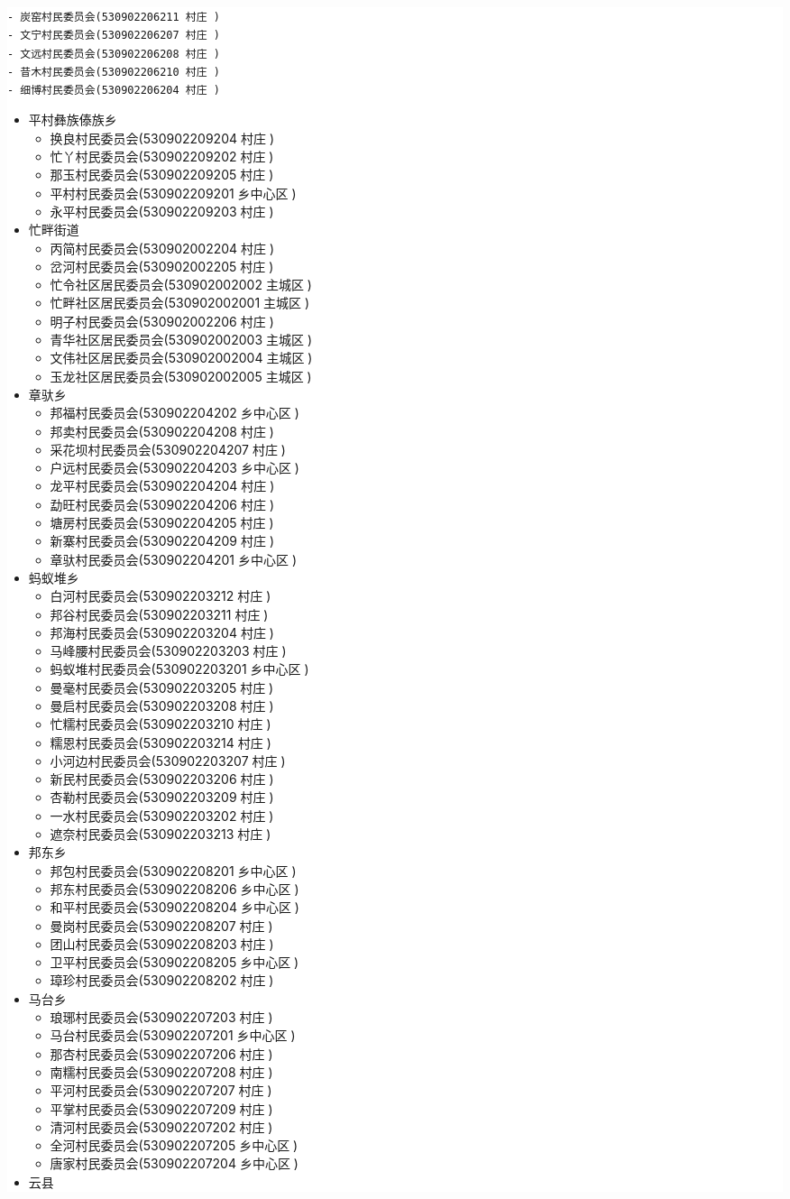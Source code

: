     - 炭窑村民委员会(530902206211 村庄 )
    - 文宁村民委员会(530902206207 村庄 )
    - 文远村民委员会(530902206208 村庄 )
    - 昔木村民委员会(530902206210 村庄 )
    - 细博村民委员会(530902206204 村庄 )
  - 平村彝族傣族乡
    - 换良村民委员会(530902209204 村庄 )
    - 忙丫村民委员会(530902209202 村庄 )
    - 那玉村民委员会(530902209205 村庄 )
    - 平村村民委员会(530902209201 乡中心区 )
    - 永平村民委员会(530902209203 村庄 )
  - 忙畔街道
    - 丙简村民委员会(530902002204 村庄 )
    - 岔河村民委员会(530902002205 村庄 )
    - 忙令社区居民委员会(530902002002 主城区 )
    - 忙畔社区居民委员会(530902002001 主城区 )
    - 明子村民委员会(530902002206 村庄 )
    - 青华社区居民委员会(530902002003 主城区 )
    - 文伟社区居民委员会(530902002004 主城区 )
    - 玉龙社区居民委员会(530902002005 主城区 )
  - 章驮乡
    - 邦福村民委员会(530902204202 乡中心区 )
    - 邦卖村民委员会(530902204208 村庄 )
    - 采花坝村民委员会(530902204207 村庄 )
    - 户远村民委员会(530902204203 乡中心区 )
    - 龙平村民委员会(530902204204 村庄 )
    - 勐旺村民委员会(530902204206 村庄 )
    - 塘房村民委员会(530902204205 村庄 )
    - 新寨村民委员会(530902204209 村庄 )
    - 章驮村民委员会(530902204201 乡中心区 )
  - 蚂蚁堆乡
    - 白河村民委员会(530902203212 村庄 )
    - 邦谷村民委员会(530902203211 村庄 )
    - 邦海村民委员会(530902203204 村庄 )
    - 马峰腰村民委员会(530902203203 村庄 )
    - 蚂蚁堆村民委员会(530902203201 乡中心区 )
    - 曼毫村民委员会(530902203205 村庄 )
    - 曼启村民委员会(530902203208 村庄 )
    - 忙糯村民委员会(530902203210 村庄 )
    - 糯恩村民委员会(530902203214 村庄 )
    - 小河边村民委员会(530902203207 村庄 )
    - 新民村民委员会(530902203206 村庄 )
    - 杏勒村民委员会(530902203209 村庄 )
    - 一水村民委员会(530902203202 村庄 )
    - 遮奈村民委员会(530902203213 村庄 )
  - 邦东乡
    - 邦包村民委员会(530902208201 乡中心区 )
    - 邦东村民委员会(530902208206 乡中心区 )
    - 和平村民委员会(530902208204 乡中心区 )
    - 曼岗村民委员会(530902208207 村庄 )
    - 团山村民委员会(530902208203 村庄 )
    - 卫平村民委员会(530902208205 乡中心区 )
    - 璋珍村民委员会(530902208202 村庄 )
  - 马台乡
    - 琅琊村民委员会(530902207203 村庄 )
    - 马台村民委员会(530902207201 乡中心区 )
    - 那杏村民委员会(530902207206 村庄 )
    - 南糯村民委员会(530902207208 村庄 )
    - 平河村民委员会(530902207207 村庄 )
    - 平掌村民委员会(530902207209 村庄 )
    - 清河村民委员会(530902207202 村庄 )
    - 全河村民委员会(530902207205 乡中心区 )
    - 唐家村民委员会(530902207204 乡中心区 )
- 云县